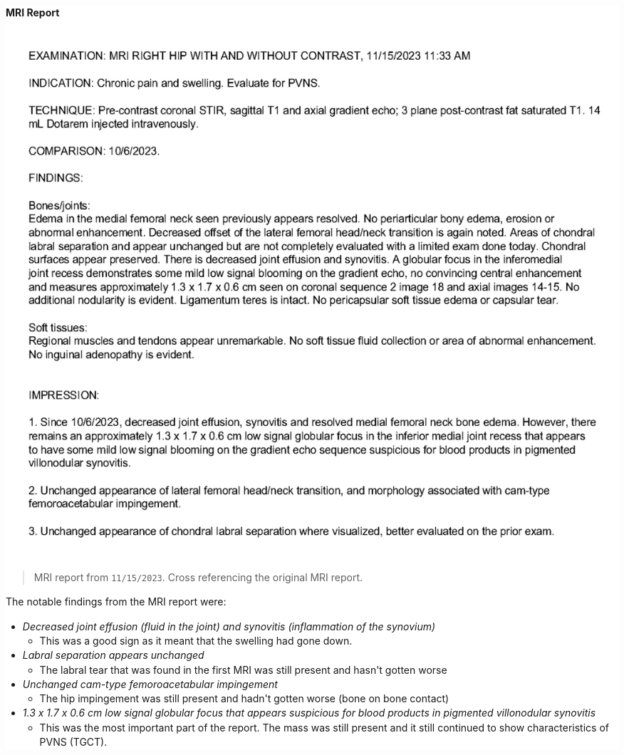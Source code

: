 #### MRI Report

![second-mri-1](second-mri-1.png)

> MRI report from `11/15/2023`. Cross referencing the original MRI report.

The notable findings from the MRI report were:

- *Decreased joint effusion (fluid in the joint) and synovitis (inflammation of the synovium)*
  - This was a good sign as it meant that the swelling had gone down.
- *Labral separation appears unchanged*
  - The labral tear that was found in the first MRI was still present and hasn't gotten worse
- *Unchanged cam-type femoroacetabular impingement*
  - The hip impingement was still present and hadn't gotten worse (bone on bone contact)
- *1.3 x 1.7 x 0.6 cm low signal globular focus that appears suspicious for blood products in pigmented villonodular synovitis*
  - This was the most important part of the report. The mass was still present and it still continued to show characteristics of PVNS (TGCT).
